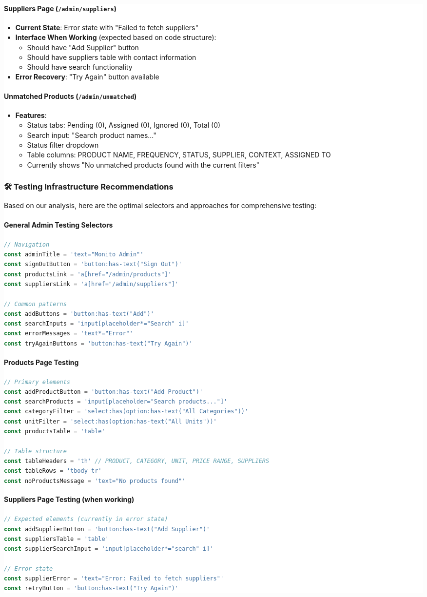#### Suppliers Page (`/admin/suppliers`)
- **Current State**: Error state with "Failed to fetch suppliers"
- **Interface When Working** (expected based on code structure):
  - Should have "Add Supplier" button
  - Should have suppliers table with contact information
  - Should have search functionality
- **Error Recovery**: "Try Again" button available

#### Unmatched Products (`/admin/unmatched`)
- **Features**:
  - Status tabs: Pending (0), Assigned (0), Ignored (0), Total (0)
  - Search input: "Search product names..."
  - Status filter dropdown
  - Table columns: PRODUCT NAME, FREQUENCY, STATUS, SUPPLIER, CONTEXT, ASSIGNED TO
  - Currently shows "No unmatched products found with the current filters"

### 🛠️ Testing Infrastructure Recommendations

Based on our analysis, here are the optimal selectors and approaches for comprehensive testing:

#### General Admin Testing Selectors
```javascript
// Navigation
const adminTitle = 'text="Monito Admin"'
const signOutButton = 'button:has-text("Sign Out")'
const productsLink = 'a[href="/admin/products"]'
const suppliersLink = 'a[href="/admin/suppliers"]'

// Common patterns
const addButtons = 'button:has-text("Add")'
const searchInputs = 'input[placeholder*="Search" i]'
const errorMessages = 'text*="Error"'
const tryAgainButtons = 'button:has-text("Try Again")'
```

#### Products Page Testing
```javascript
// Primary elements
const addProductButton = 'button:has-text("Add Product")'
const searchProducts = 'input[placeholder="Search products..."]'
const categoryFilter = 'select:has(option:has-text("All Categories"))'
const unitFilter = 'select:has(option:has-text("All Units"))'
const productsTable = 'table'

// Table structure
const tableHeaders = 'th' // PRODUCT, CATEGORY, UNIT, PRICE RANGE, SUPPLIERS
const tableRows = 'tbody tr'
const noProductsMessage = 'text="No products found"'
```

#### Suppliers Page Testing (when working)
```javascript
// Expected elements (currently in error state)
const addSupplierButton = 'button:has-text("Add Supplier")'
const suppliersTable = 'table'
const supplierSearchInput = 'input[placeholder*="search" i]'

// Error state
const supplierError = 'text="Error: Failed to fetch suppliers"'
const retryButton = 'button:has-text("Try Again")'
```
